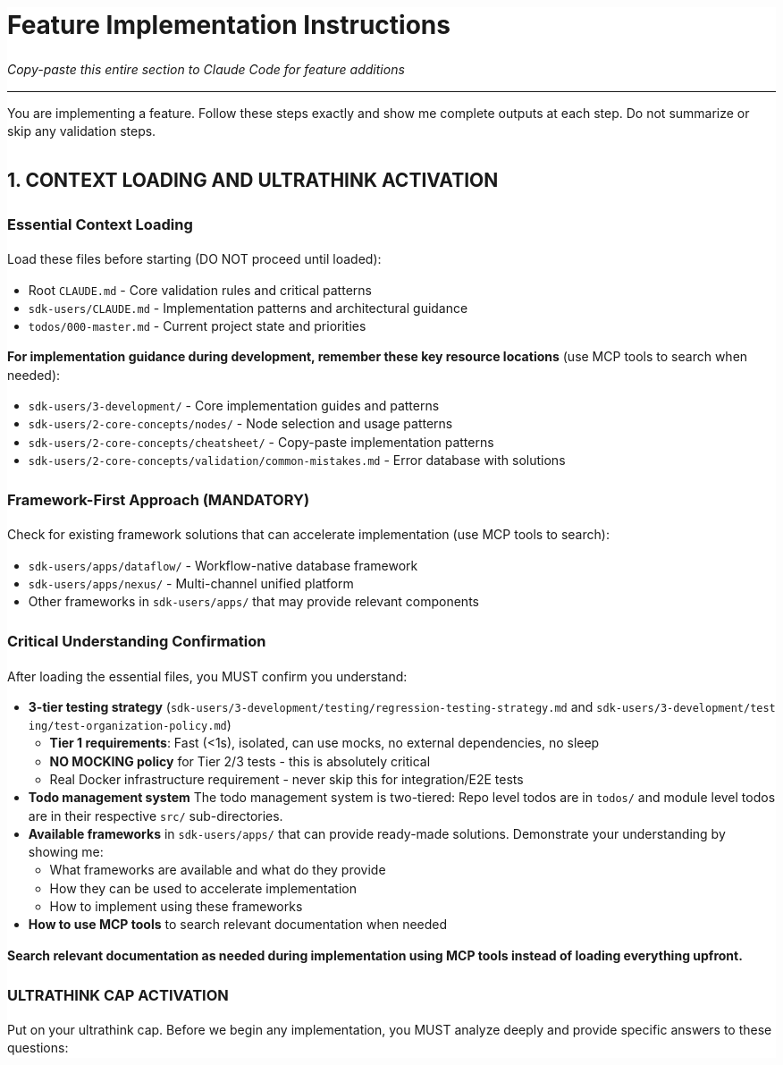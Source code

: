 # Feature Implementation Instructions

*Copy-paste this entire section to Claude Code for feature additions*

---

You are implementing a feature. Follow these steps exactly and show me complete outputs at each step. Do not summarize or skip any validation steps.

## 1. CONTEXT LOADING AND ULTRATHINK ACTIVATION

### Essential Context Loading
Load these files before starting (DO NOT proceed until loaded):
- Root `CLAUDE.md` - Core validation rules and critical patterns
- `sdk-users/CLAUDE.md` - Implementation patterns and architectural guidance
- `todos/000-master.md` - Current project state and priorities

**For implementation guidance during development, remember these key resource locations** (use MCP tools to search when needed):
- `sdk-users/3-development/` - Core implementation guides and patterns
- `sdk-users/2-core-concepts/nodes/` - Node selection and usage patterns
- `sdk-users/2-core-concepts/cheatsheet/` - Copy-paste implementation patterns
- `sdk-users/2-core-concepts/validation/common-mistakes.md` - Error database with solutions

### Framework-First Approach (MANDATORY)
Check for existing framework solutions that can accelerate implementation (use MCP tools to search):
- `sdk-users/apps/dataflow/` - Workflow-native database framework
- `sdk-users/apps/nexus/` - Multi-channel unified platform
- Other frameworks in `sdk-users/apps/` that may provide relevant components

### Critical Understanding Confirmation
After loading the essential files, you MUST confirm you understand:
- **3-tier testing strategy** (`sdk-users/3-development/testing/regression-testing-strategy.md` and `sdk-users/3-development/testing/test-organization-policy.md`)
  - **Tier 1 requirements**: Fast (<1s), isolated, can use mocks, no external dependencies, no sleep
  - **NO MOCKING policy** for Tier 2/3 tests - this is absolutely critical
  - Real Docker infrastructure requirement - never skip this for integration/E2E tests
- **Todo management system** The todo management system is two-tiered: Repo level todos are in `todos/` and module level todos are in their respective `src/` sub-directories.
- **Available frameworks** in `sdk-users/apps/` that can provide ready-made solutions. Demonstrate your understanding by showing me:
  - What frameworks are available and what do they provide
  - How they can be used to accelerate implementation
  - How to implement using these frameworks
- **How to use MCP tools** to search relevant documentation when needed

**Search relevant documentation as needed during implementation using MCP tools instead of loading everything upfront.**

### ULTRATHINK CAP ACTIVATION
Put on your ultrathink cap. Before we begin any implementation, you MUST analyze deeply and provide specific answers to these questions:
